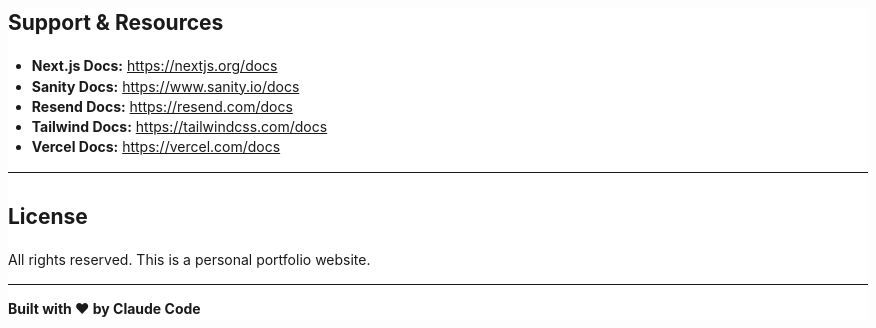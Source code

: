 
## Support & Resources

- **Next.js Docs:** https://nextjs.org/docs
- **Sanity Docs:** https://www.sanity.io/docs
- **Resend Docs:** https://resend.com/docs
- **Tailwind Docs:** https://tailwindcss.com/docs
- **Vercel Docs:** https://vercel.com/docs

---

## License

All rights reserved. This is a personal portfolio website.

---

**Built with ❤️ by Claude Code**
